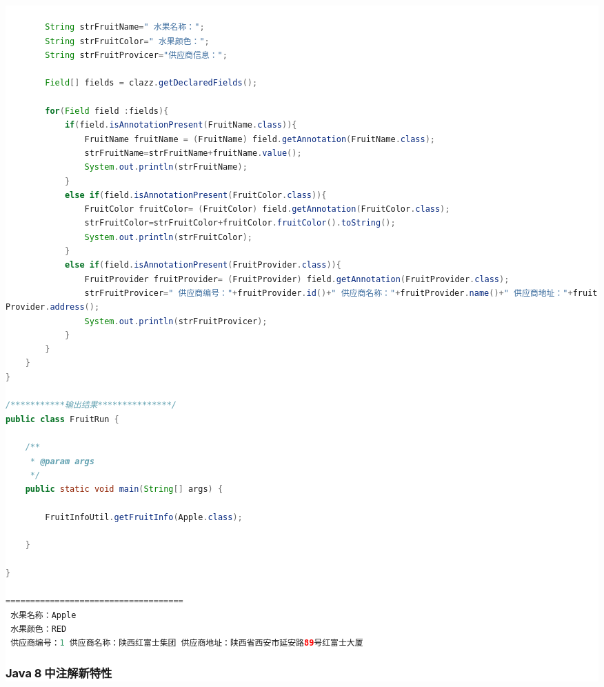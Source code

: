 ```java
        
        String strFruitName=" 水果名称：";
        String strFruitColor=" 水果颜色：";
        String strFruitProvicer="供应商信息：";
        
        Field[] fields = clazz.getDeclaredFields();
        
        for(Field field :fields){
            if(field.isAnnotationPresent(FruitName.class)){
                FruitName fruitName = (FruitName) field.getAnnotation(FruitName.class);
                strFruitName=strFruitName+fruitName.value();
                System.out.println(strFruitName);
            }
            else if(field.isAnnotationPresent(FruitColor.class)){
                FruitColor fruitColor= (FruitColor) field.getAnnotation(FruitColor.class);
                strFruitColor=strFruitColor+fruitColor.fruitColor().toString();
                System.out.println(strFruitColor);
            }
            else if(field.isAnnotationPresent(FruitProvider.class)){
                FruitProvider fruitProvider= (FruitProvider) field.getAnnotation(FruitProvider.class);
                strFruitProvicer=" 供应商编号："+fruitProvider.id()+" 供应商名称："+fruitProvider.name()+" 供应商地址："+fruitProvider.address();
                System.out.println(strFruitProvicer);
            }
        }
    }
}

/***********输出结果***************/
public class FruitRun {

    /**
     * @param args
     */
    public static void main(String[] args) {
        
        FruitInfoUtil.getFruitInfo(Apple.class);
        
    }

}

====================================
 水果名称：Apple
 水果颜色：RED
 供应商编号：1 供应商名称：陕西红富士集团 供应商地址：陕西省西安市延安路89号红富士大厦
```

### Java 8 中注解新特性
